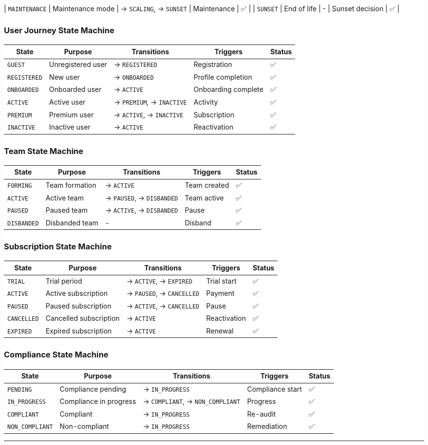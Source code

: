 | `MAINTENANCE` | Maintenance mode | → `SCALING`, → `SUNSET` | Maintenance | ✅ |
| `SUNSET` | End of life | - | Sunset decision | ✅ |

### **User Journey State Machine**
| State | Purpose | Transitions | Triggers | Status |
|-------|---------|-------------|----------|--------|
| `GUEST` | Unregistered user | → `REGISTERED` | Registration | ✅ |
| `REGISTERED` | New user | → `ONBOARDED` | Profile completion | ✅ |
| `ONBOARDED` | Onboarded user | → `ACTIVE` | Onboarding complete | ✅ |
| `ACTIVE` | Active user | → `PREMIUM`, → `INACTIVE` | Activity | ✅ |
| `PREMIUM` | Premium user | → `ACTIVE`, → `INACTIVE` | Subscription | ✅ |
| `INACTIVE` | Inactive user | → `ACTIVE` | Reactivation | ✅ |

### **Team State Machine**
| State | Purpose | Transitions | Triggers | Status |
|-------|---------|-------------|----------|--------|
| `FORMING` | Team formation | → `ACTIVE` | Team created | ✅ |
| `ACTIVE` | Active team | → `PAUSED`, → `DISBANDED` | Team active | ✅ |
| `PAUSED` | Paused team | → `ACTIVE`, → `DISBANDED` | Pause | ✅ |
| `DISBANDED` | Disbanded team | - | Disband | ✅ |

### **Subscription State Machine**
| State | Purpose | Transitions | Triggers | Status |
|-------|---------|-------------|----------|--------|
| `TRIAL` | Trial period | → `ACTIVE`, → `EXPIRED` | Trial start | ✅ |
| `ACTIVE` | Active subscription | → `PAUSED`, → `CANCELLED` | Payment | ✅ |
| `PAUSED` | Paused subscription | → `ACTIVE`, → `CANCELLED` | Pause | ✅ |
| `CANCELLED` | Cancelled subscription | → `ACTIVE` | Reactivation | ✅ |
| `EXPIRED` | Expired subscription | → `ACTIVE` | Renewal | ✅ |

### **Compliance State Machine**
| State | Purpose | Transitions | Triggers | Status |
|-------|---------|-------------|----------|--------|
| `PENDING` | Compliance pending | → `IN_PROGRESS` | Compliance start | ✅ |
| `IN_PROGRESS` | Compliance in progress | → `COMPLIANT`, → `NON_COMPLIANT` | Progress | ✅ |
| `COMPLIANT` | Compliant | → `IN_PROGRESS` | Re-audit | ✅ |
| `NON_COMPLIANT` | Non-compliant | → `IN_PROGRESS` | Remediation | ✅ |

---